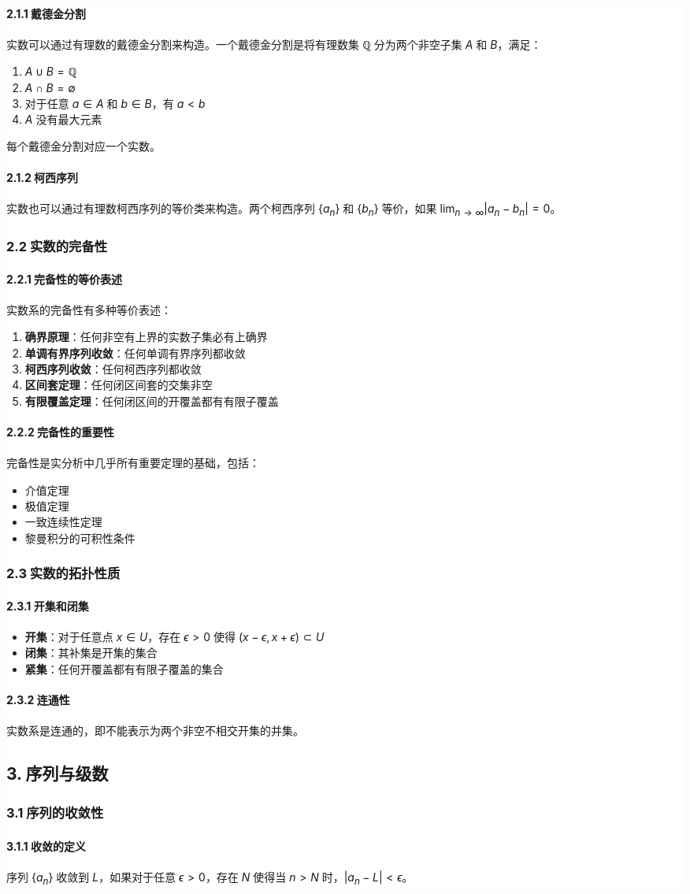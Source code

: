 #### 2.1.1 戴德金分割

实数可以通过有理数的戴德金分割来构造。一个戴德金分割是将有理数集 $\mathbb{Q}$ 分为两个非空子集 $A$ 和 $B$，满足：

1. $A \cup B = \mathbb{Q}$
2. $A \cap B = \emptyset$
3. 对于任意 $a \in A$ 和 $b \in B$，有 $a < b$
4. $A$ 没有最大元素

每个戴德金分割对应一个实数。

#### 2.1.2 柯西序列

实数也可以通过有理数柯西序列的等价类来构造。两个柯西序列 $\{a_n\}$ 和 $\{b_n\}$ 等价，如果 $\lim_{n \to \infty} |a_n - b_n| = 0$。

### 2.2 实数的完备性

#### 2.2.1 完备性的等价表述

实数系的完备性有多种等价表述：

1. **确界原理**：任何非空有上界的实数子集必有上确界
2. **单调有界序列收敛**：任何单调有界序列都收敛
3. **柯西序列收敛**：任何柯西序列都收敛
4. **区间套定理**：任何闭区间套的交集非空
5. **有限覆盖定理**：任何闭区间的开覆盖都有有限子覆盖

#### 2.2.2 完备性的重要性

完备性是实分析中几乎所有重要定理的基础，包括：

- 介值定理
- 极值定理
- 一致连续性定理
- 黎曼积分的可积性条件

### 2.3 实数的拓扑性质

#### 2.3.1 开集和闭集

- **开集**：对于任意点 $x \in U$，存在 $\epsilon > 0$ 使得 $(x-\epsilon, x+\epsilon) \subset U$
- **闭集**：其补集是开集的集合
- **紧集**：任何开覆盖都有有限子覆盖的集合

#### 2.3.2 连通性

实数系是连通的，即不能表示为两个非空不相交开集的并集。

## 3. 序列与级数

### 3.1 序列的收敛性

#### 3.1.1 收敛的定义

序列 $\{a_n\}$ 收敛到 $L$，如果对于任意 $\epsilon > 0$，存在 $N$ 使得当 $n > N$ 时，$|a_n - L| < \epsilon$。
